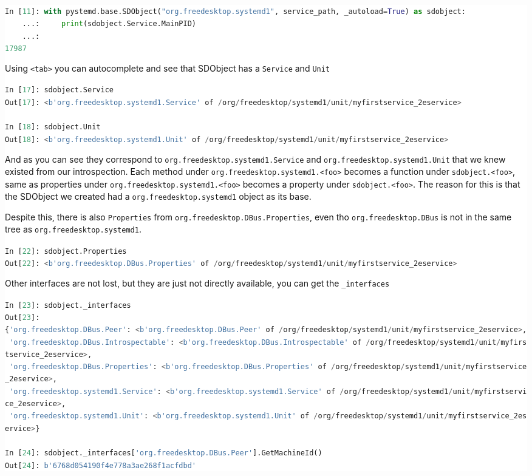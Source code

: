 ```python
In [11]: with pystemd.base.SDObject("org.freedesktop.systemd1", service_path, _autoload=True) as sdobject:
    ...:     print(sdobject.Service.MainPID)
    ...:
17987
```

Using `<tab>` you can autocomplete and see that SDObject has a `Service` and `Unit`

```python
In [17]: sdobject.Service
Out[17]: <b'org.freedesktop.systemd1.Service' of /org/freedesktop/systemd1/unit/myfirstservice_2eservice>

In [18]: sdobject.Unit
Out[18]: <b'org.freedesktop.systemd1.Unit' of /org/freedesktop/systemd1/unit/myfirstservice_2eservice>
```

And as you can see they correspond to `org.freedesktop.systemd1.Service` and `org.freedesktop.systemd1.Unit` that we knew existed from our introspection. Each method under `org.freedesktop.systemd1.<foo>` becomes a function under `sdobject.<foo>`, same as properties under `org.freedesktop.systemd1.<foo>` becomes a property under `sdobject.<foo>`. The reason for this is that the SDObject we created had a `org.freedesktop.systemd1` object as its base.

Despite this, there is also `Properties` from `org.freedesktop.DBus.Properties`, even tho `org.freedesktop.DBus` is not in the same tree as `org.freedesktop.systemd1`.

```python
In [22]: sdobject.Properties
Out[22]: <b'org.freedesktop.DBus.Properties' of /org/freedesktop/systemd1/unit/myfirstservice_2eservice>

```

Other interfaces are not lost, but they are just not directly available, you can get the `_interfaces`

```python
In [23]: sdobject._interfaces
Out[23]:
{'org.freedesktop.DBus.Peer': <b'org.freedesktop.DBus.Peer' of /org/freedesktop/systemd1/unit/myfirstservice_2eservice>,
 'org.freedesktop.DBus.Introspectable': <b'org.freedesktop.DBus.Introspectable' of /org/freedesktop/systemd1/unit/myfirstservice_2eservice>,
 'org.freedesktop.DBus.Properties': <b'org.freedesktop.DBus.Properties' of /org/freedesktop/systemd1/unit/myfirstservice_2eservice>,
 'org.freedesktop.systemd1.Service': <b'org.freedesktop.systemd1.Service' of /org/freedesktop/systemd1/unit/myfirstservice_2eservice>,
 'org.freedesktop.systemd1.Unit': <b'org.freedesktop.systemd1.Unit' of /org/freedesktop/systemd1/unit/myfirstservice_2eservice>}

In [24]: sdobject._interfaces['org.freedesktop.DBus.Peer'].GetMachineId()
Out[24]: b'6768d054190f4e778a3ae268f1acfdbd'
```
